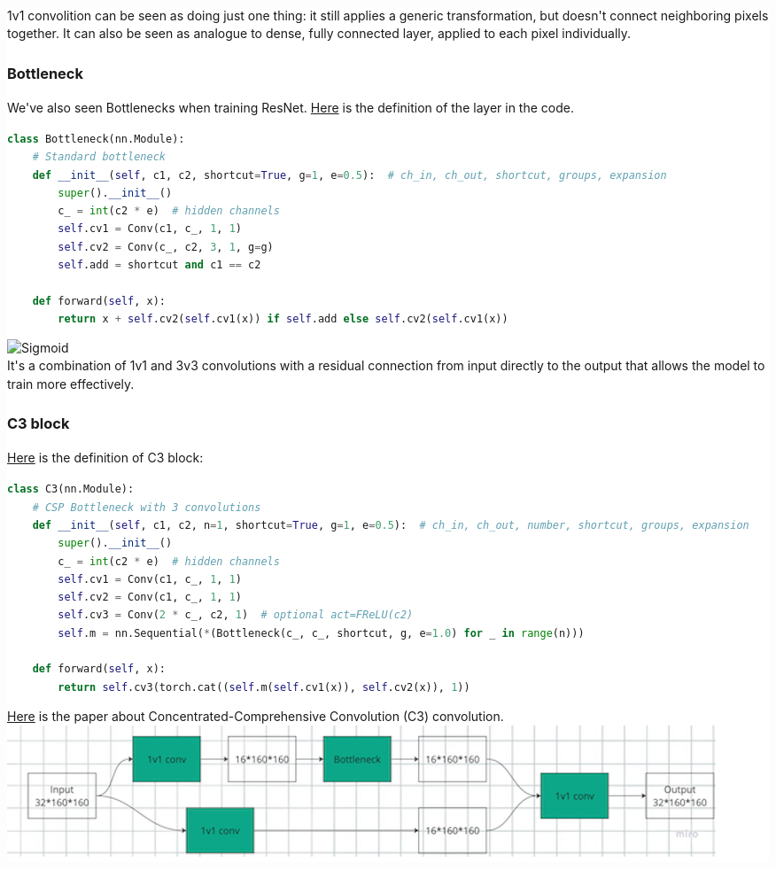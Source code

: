 1v1 convolition can be seen as doing just one thing: it still applies a generic transformation, but doesn't connect neighboring pixels together. It can also be seen as analogue to dense, fully connected layer, applied to each pixel individually.  
### Bottleneck
We've also seen Bottlenecks when training ResNet. [Here](https://github.com/ultralytics/yolov5/blob/ad97dc6a6d8b4384eb7224e98c8584ecd8bcfd2a/models/common.py#L134) is the definition of the layer in the code.  
```python
class Bottleneck(nn.Module):
    # Standard bottleneck
    def __init__(self, c1, c2, shortcut=True, g=1, e=0.5):  # ch_in, ch_out, shortcut, groups, expansion
        super().__init__()
        c_ = int(c2 * e)  # hidden channels
        self.cv1 = Conv(c1, c_, 1, 1)
        self.cv2 = Conv(c_, c2, 3, 1, g=g)
        self.add = shortcut and c1 == c2

    def forward(self, x):
        return x + self.cv2(self.cv1(x)) if self.add else self.cv2(self.cv1(x))
```
![Sigmoid](./Bottleneck.png "Title")  
It's a combination of 1v1 and 3v3 convolutions with a residual connection from input directly to the output that allows the model to train more effectively.
### C3 block
[Here](https://github.com/ultralytics/yolov5/blob/ad97dc6a6d8b4384eb7224e98c8584ecd8bcfd2a/models/common.py#L180) is the definition of C3 block:
```python
class C3(nn.Module):
    # CSP Bottleneck with 3 convolutions
    def __init__(self, c1, c2, n=1, shortcut=True, g=1, e=0.5):  # ch_in, ch_out, number, shortcut, groups, expansion
        super().__init__()
        c_ = int(c2 * e)  # hidden channels
        self.cv1 = Conv(c1, c_, 1, 1)
        self.cv2 = Conv(c1, c_, 1, 1)
        self.cv3 = Conv(2 * c_, c2, 1)  # optional act=FReLU(c2)
        self.m = nn.Sequential(*(Bottleneck(c_, c_, shortcut, g, e=1.0) for _ in range(n)))

    def forward(self, x):
        return self.cv3(torch.cat((self.m(self.cv1(x)), self.cv2(x)), 1))
```
[Here](https://arxiv.org/pdf/1812.04920.pdf) is the paper about Concentrated-Comprehensive Convolution (C3) convolution.  
![Sigmoid](./c3.png "Title")   
